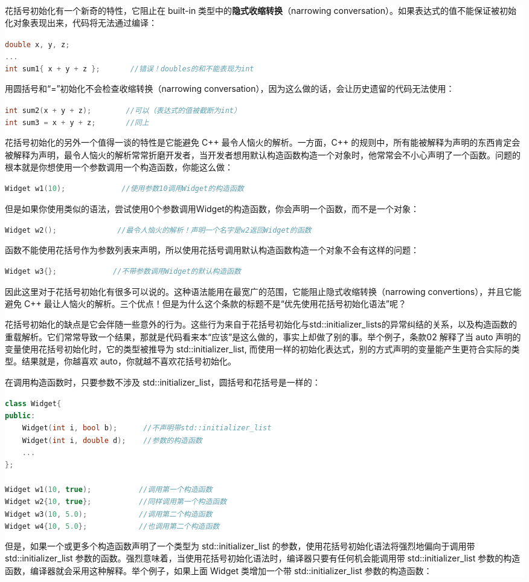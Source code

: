 花括号初始化有一个新奇的特性，它阻止在 built-in 类型中的**隐式收缩转换**（narrowing conversation）。如果表达式的值不能保证被初始化对象表现出来，代码将无法通过编译：

```C++
double x, y, z;
...
int sum1{ x + y + z };       //错误！doubles的和不能表现为int
```

用圆括号和“=”初始化不会检查收缩转换（narrowing conversation），因为这么做的话，会让历史遗留的代码无法使用：

```C++
int sum2(x + y + z);        //可以（表达式的值被截断为int）
int sum3 = x + y + z;       //同上
```

花括号初始化的另外一个值得一谈的特性是它能避免 C++ 最令人恼火的解析。一方面，C++ 的规则中，所有能被解释为声明的东西肯定会被解释为声明，最令人恼火的解析常常折磨开发者，当开发者想用默认构造函数构造一个对象时，他常常会不小心声明了一个函数。问题的根本就是你想使用一个参数调用一个构造函数，你能这么做：

```C++
Widget w1(10);             //使用参数10调用Widget的构造函数
```

但是如果你使用类似的语法，尝试使用0个参数调用Widget的构造函数，你会声明一个函数，而不是一个对象：

```C++
Widget w2();              //最令人恼火的解析！声明一个名字是w2返回Widget的函数
```

函数不能使用花括号作为参数列表来声明，所以使用花括号调用默认构造函数构造一个对象不会有这样的问题：

```C++
Widget w3{};             //不带参数调用Widget的默认构造函数
```

因此这里对于花括号初始化有很多可以说的。这种语法能用在最宽广的范围，它能阻止隐式收缩转换（narrowing convertions），并且它能避免 C++ 最让人恼火的解析。三个优点！但是为什么这个条款的标题不是“优先使用花括号初始化语法”呢？

花括号初始化的缺点是它会伴随一些意外的行为。这些行为来自于花括号初始化与std::initializer\_lists的异常纠结的关系，以及构造函数的重载解析。它们常常导致一个结果，那就是代码看来本“应该”是这么做的，事实上却做了别的事。举个例子，条款02 解释了当 auto 声明的变量使用花括号初始化时，它的类型被推导为 std::initializer\_list, 而使用一样的初始化表达式，别的方式声明的变量能产生更符合实际的类型。结果就是，你越喜欢 auto，你就越不喜欢花括号初始化。

在调用构造函数时，只要参数不涉及 std::initializer_list，圆括号和花括号是一样的：

```C++
class Widget{
public:
    Widget(int i, bool b);      //不声明带std::initializer_list
    Widget(int i, double d);    //参数的构造函数
    ...
};

Widget w1(10, true);           //调用第一个构造函数
Widget w2{10, true};           //同样调用第一个构造函数
Widget w3(10, 5.0);            //调用第二个构造函数
Widget w4{10, 5.0};            //也调用第二个构造函数
```

但是，如果一个或更多个构造函数声明了一个类型为 std::initializer\_list 的参数，使用花括号初始化语法将强烈地偏向于调用带 std::initializer\_list 参数的函数。强烈意味着，当使用花括号初始化语法时，编译器只要有任何机会能调用带 std::initializer\_list 参数的构造函数，编译器就会采用这种解释。举个例子，如果上面 Widget 类增加一个带 std::initializer_list 参数的构造函数：
